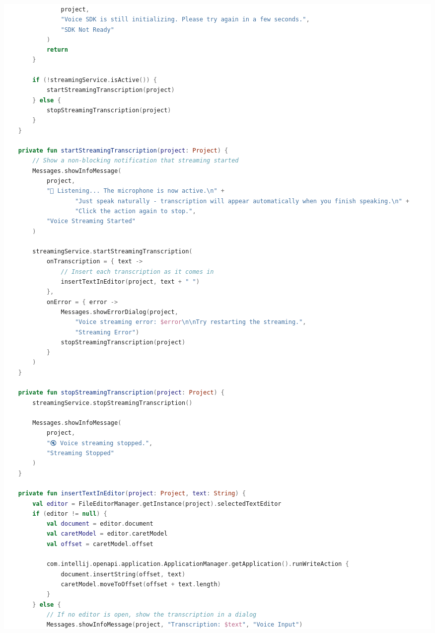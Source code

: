 ```kotlin
                project,
                "Voice SDK is still initializing. Please try again in a few seconds.",
                "SDK Not Ready"
            )
            return
        }

        if (!streamingService.isActive()) {
            startStreamingTranscription(project)
        } else {
            stopStreamingTranscription(project)
        }
    }

    private fun startStreamingTranscription(project: Project) {
        // Show a non-blocking notification that streaming started
        Messages.showInfoMessage(
            project,
            "🎤 Listening... The microphone is now active.\n" +
                    "Just speak naturally - transcription will appear automatically when you finish speaking.\n" +
                    "Click the action again to stop.",
            "Voice Streaming Started"
        )

        streamingService.startStreamingTranscription(
            onTranscription = { text ->
                // Insert each transcription as it comes in
                insertTextInEditor(project, text + " ")
            },
            onError = { error ->
                Messages.showErrorDialog(project,
                    "Voice streaming error: $error\n\nTry restarting the streaming.",
                    "Streaming Error")
                stopStreamingTranscription(project)
            }
        )
    }

    private fun stopStreamingTranscription(project: Project) {
        streamingService.stopStreamingTranscription()

        Messages.showInfoMessage(
            project,
            "🔇 Voice streaming stopped.",
            "Streaming Stopped"
        )
    }

    private fun insertTextInEditor(project: Project, text: String) {
        val editor = FileEditorManager.getInstance(project).selectedTextEditor
        if (editor != null) {
            val document = editor.document
            val caretModel = editor.caretModel
            val offset = caretModel.offset

            com.intellij.openapi.application.ApplicationManager.getApplication().runWriteAction {
                document.insertString(offset, text)
                caretModel.moveToOffset(offset + text.length)
            }
        } else {
            // If no editor is open, show the transcription in a dialog
            Messages.showInfoMessage(project, "Transcription: $text", "Voice Input")
```